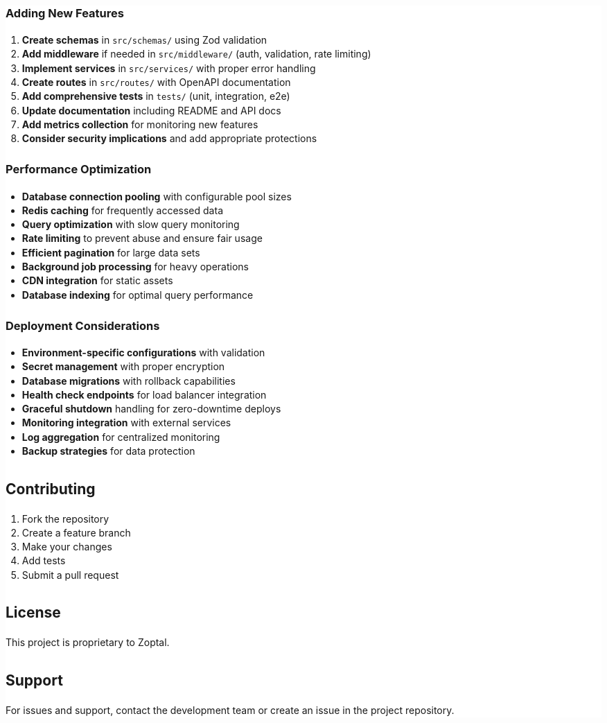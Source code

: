 ### Adding New Features

1. **Create schemas** in `src/schemas/` using Zod validation
2. **Add middleware** if needed in `src/middleware/` (auth, validation, rate limiting)
3. **Implement services** in `src/services/` with proper error handling
4. **Create routes** in `src/routes/` with OpenAPI documentation
5. **Add comprehensive tests** in `tests/` (unit, integration, e2e)
6. **Update documentation** including README and API docs
7. **Add metrics collection** for monitoring new features
8. **Consider security implications** and add appropriate protections

### Performance Optimization

- **Database connection pooling** with configurable pool sizes
- **Redis caching** for frequently accessed data
- **Query optimization** with slow query monitoring
- **Rate limiting** to prevent abuse and ensure fair usage
- **Efficient pagination** for large data sets
- **Background job processing** for heavy operations
- **CDN integration** for static assets
- **Database indexing** for optimal query performance

### Deployment Considerations

- **Environment-specific configurations** with validation
- **Secret management** with proper encryption
- **Database migrations** with rollback capabilities
- **Health check endpoints** for load balancer integration
- **Graceful shutdown** handling for zero-downtime deploys
- **Monitoring integration** with external services
- **Log aggregation** for centralized monitoring
- **Backup strategies** for data protection

## Contributing

1. Fork the repository
2. Create a feature branch
3. Make your changes
4. Add tests
5. Submit a pull request

## License

This project is proprietary to Zoptal.

## Support

For issues and support, contact the development team or create an issue in the project repository.